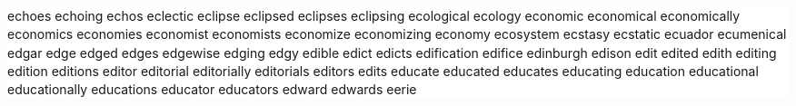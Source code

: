 echoes
echoing
echos
eclectic
eclipse
eclipsed
eclipses
eclipsing
ecological
ecology
economic
economical
economically
economics
economies
economist
economists
economize
economizing
economy
ecosystem
ecstasy
ecstatic
ecuador
ecumenical
edgar
edge
edged
edges
edgewise
edging
edgy
edible
edict
edicts
edification
edifice
edinburgh
edison
edit
edited
edith
editing
edition
editions
editor
editorial
editorially
editorials
editors
edits
educate
educated
educates
educating
education
educational
educationally
educations
educator
educators
edward
edwards
eerie